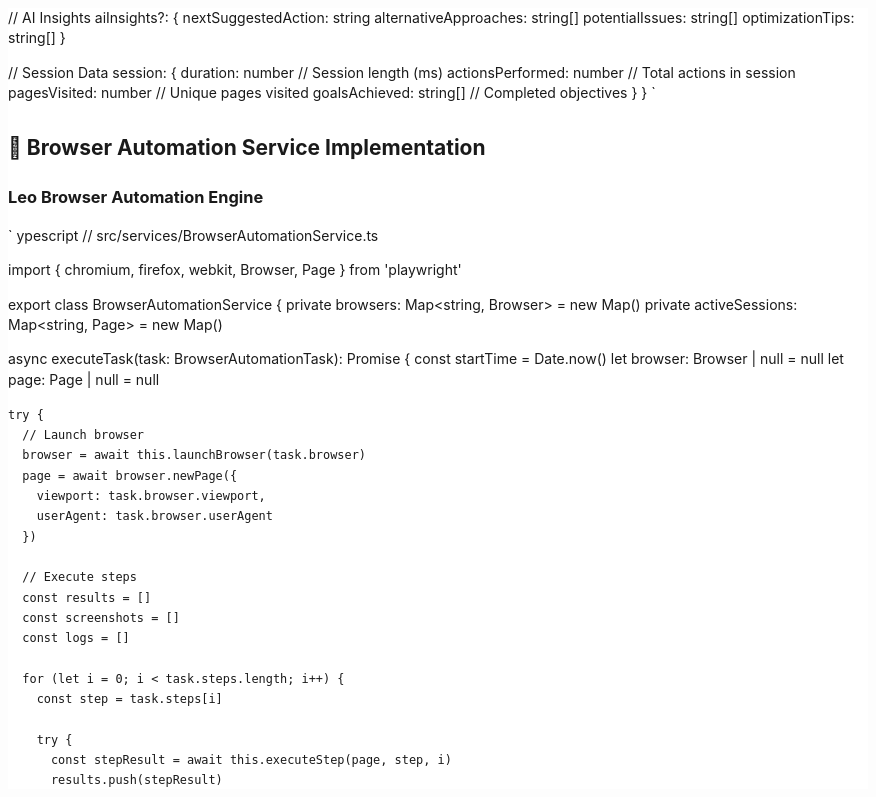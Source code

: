   // AI Insights
  aiInsights?: {
    nextSuggestedAction: string
    alternativeApproaches: string[]
    potentialIssues: string[]
    optimizationTips: string[]
  }
  
  // Session Data
  session: {
    duration: number             // Session length (ms)
    actionsPerformed: number     // Total actions in session
    pagesVisited: number         // Unique pages visited
    goalsAchieved: string[]      // Completed objectives
  }
}
`

## 🚀 **Browser Automation Service Implementation**

### **Leo Browser Automation Engine**
`	ypescript
// src/services/BrowserAutomationService.ts

import { chromium, firefox, webkit, Browser, Page } from 'playwright'

export class BrowserAutomationService {
  private browsers: Map<string, Browser> = new Map()
  private activeSessions: Map<string, Page> = new Map()

  async executeTask(task: BrowserAutomationTask): Promise<BrowserAutomationResult> {
    const startTime = Date.now()
    let browser: Browser | null = null
    let page: Page | null = null
    
    try {
      // Launch browser
      browser = await this.launchBrowser(task.browser)
      page = await browser.newPage({
        viewport: task.browser.viewport,
        userAgent: task.browser.userAgent
      })

      // Execute steps
      const results = []
      const screenshots = []
      const logs = []

      for (let i = 0; i < task.steps.length; i++) {
        const step = task.steps[i]
        
        try {
          const stepResult = await this.executeStep(page, step, i)
          results.push(stepResult)
          